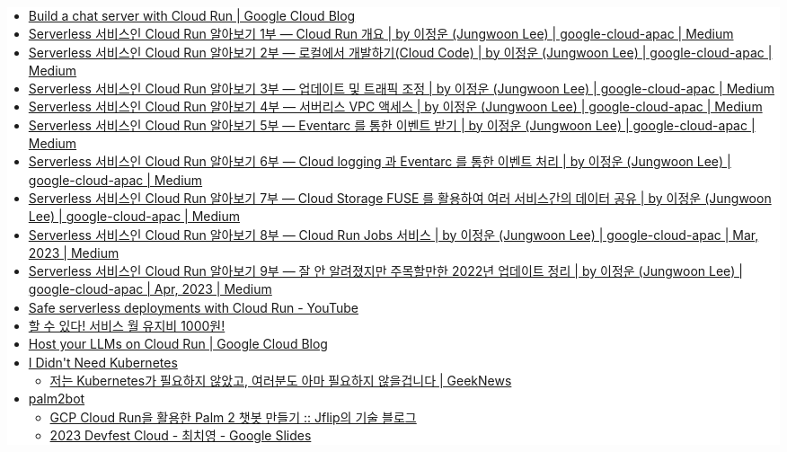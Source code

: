 * [Build a chat server with Cloud Run | Google Cloud Blog](https://cloud.google.com/blog/topics/developers-practitioners/build-chat-server-cloud-run)
* [Serverless 서비스인 Cloud Run 알아보기 1부 — Cloud Run 개요 | by 이정운 (Jungwoon Lee) | google-cloud-apac | Medium](https://medium.com/google-cloud-apac/gcp-serverless-%EC%84%9C%EB%B9%84%EC%8A%A4%EC%9D%B8-cloud-run-%EC%95%8C%EC%95%84%EB%B3%B4%EA%B8%B0-1%EB%B6%80-cloud-run-%EA%B0%9C%EC%9A%94-f2e8561ae179)
* [Serverless 서비스인 Cloud Run 알아보기 2부 — 로컬에서 개발하기(Cloud Code) | by 이정운 (Jungwoon Lee) | google-cloud-apac | Medium](https://medium.com/google-cloud-apac/gcp-serverless-%EC%84%9C%EB%B9%84%EC%8A%A4%EC%9D%B8-cloud-run-%EC%95%8C%EC%95%84%EB%B3%B4%EA%B8%B0-2%EB%B6%80-%EB%A1%9C%EC%BB%AC%EC%97%90%EC%84%9C-%EA%B0%9C%EB%B0%9C%ED%95%98%EA%B8%B0-cloud-code-6ffe31649dff)
* [Serverless 서비스인 Cloud Run 알아보기 3부 — 업데이트 및 트래픽 조정 | by 이정운 (Jungwoon Lee) | google-cloud-apac | Medium](https://medium.com/google-cloud-apac/gcp-serverless-%EC%84%9C%EB%B9%84%EC%8A%A4%EC%9D%B8-cloud-run-%EC%95%8C%EC%95%84%EB%B3%B4%EA%B8%B0-3%EB%B6%80-%EC%97%85%EB%8D%B0%EC%9D%B4%ED%8A%B8-%EB%B0%8F-%ED%8A%B8%EB%9E%98%ED%94%BD-%EC%A1%B0%EC%A0%95-128f275bb9b7)
* [Serverless 서비스인 Cloud Run 알아보기 4부 — 서버리스 VPC 액세스 | by 이정운 (Jungwoon Lee) | google-cloud-apac | Medium](https://medium.com/google-cloud-apac/gcp-serverless-%EC%84%9C%EB%B9%84%EC%8A%A4%EC%9D%B8-cloud-run-%EC%95%8C%EC%95%84%EB%B3%B4%EA%B8%B0-4%EB%B6%80-%EC%84%9C%EB%B2%84%EB%A6%AC%EC%8A%A4-vpc-%EC%95%A1%EC%84%B8%EC%8A%A4-f7cef824e087)
* [Serverless 서비스인 Cloud Run 알아보기 5부 — Eventarc 를 통한 이벤트 받기 | by 이정운 (Jungwoon Lee) | google-cloud-apac | Medium](https://medium.com/google-cloud-apac/gcp-serverless-%EC%84%9C%EB%B9%84%EC%8A%A4%EC%9D%B8-cloud-run-%EC%95%8C%EC%95%84%EB%B3%B4%EA%B8%B0-5%EB%B6%80-eventarc-%EB%A5%BC-%ED%86%B5%ED%95%9C-%EC%9D%B4%EB%B2%A4%ED%8A%B8-%EB%B0%9B%EA%B8%B0-f0771b656c4f)
* [Serverless 서비스인 Cloud Run 알아보기 6부 — Cloud logging 과 Eventarc 를 통한 이벤트 처리 | by 이정운 (Jungwoon Lee) | google-cloud-apac | Medium](https://medium.com/google-cloud-apac/gcp-serverless-%EC%84%9C%EB%B9%84%EC%8A%A4%EC%9D%B8-cloud-run-%EC%95%8C%EC%95%84%EB%B3%B4%EA%B8%B0-6%EB%B6%80-cloud-logging-%EA%B3%BC-eventarc-%EB%A5%BC-%ED%86%B5%ED%95%9C-%EC%9D%B4%EB%B2%A4%ED%8A%B8-%EC%B2%98%EB%A6%AC-6bece8aad282)
* [Serverless 서비스인 Cloud Run 알아보기 7부 — Cloud Storage FUSE 를 활용하여 여러 서비스간의 데이터 공유 | by 이정운 (Jungwoon Lee) | google-cloud-apac | Medium](https://medium.com/google-cloud-apac/gcp-serverless-%EC%84%9C%EB%B9%84%EC%8A%A4%EC%9D%B8-cloud-run-%EC%95%8C%EC%95%84%EB%B3%B4%EA%B8%B0-7%EB%B6%80-cloud-storage-fuse-%EB%A5%BC-%ED%99%9C%EC%9A%A9%ED%95%98%EC%97%AC-%EC%97%AC%EB%9F%AC-%EC%84%9C%EB%B9%84%EC%8A%A4%EA%B0%84%EC%9D%98-%EB%8D%B0%EC%9D%B4%ED%84%B0-%EA%B3%B5%EC%9C%A0-458382f5676b)
* [Serverless 서비스인 Cloud Run 알아보기 8부 — Cloud Run Jobs 서비스 | by 이정운 (Jungwoon Lee) | google-cloud-apac | Mar, 2023 | Medium](https://medium.com/google-cloud-apac/gcp-serverless-%EC%84%9C%EB%B9%84%EC%8A%A4%EC%9D%B8-cloud-run-%EC%95%8C%EC%95%84%EB%B3%B4%EA%B8%B0-8%EB%B6%80-cloud-run-jobs-%EC%84%9C%EB%B9%84%EC%8A%A4-40ddca359a99)
* [Serverless 서비스인 Cloud Run 알아보기 9부 — 잘 안 알려졌지만 주목할만한 2022년 업데이트 정리 | by 이정운 (Jungwoon Lee) | google-cloud-apac | Apr, 2023 | Medium](https://medium.com/google-cloud-apac/gcp-serverless-%EC%84%9C%EB%B9%84%EC%8A%A4%EC%9D%B8-cloud-run-%EC%95%8C%EC%95%84%EB%B3%B4%EA%B8%B0-9%EB%B6%80-%EC%9E%98-%EC%95%88-%EC%95%8C%EB%A0%A4%EC%A1%8C%EC%A7%80%EB%A7%8C-%EC%A3%BC%EB%AA%A9%ED%95%A0%EB%A7%8C%ED%95%9C-2022%EB%85%84-%EC%97%85%EB%8D%B0%EC%9D%B4%ED%8A%B8-%EC%A0%95%EB%A6%AC-8899a43353f5)
* [Safe serverless deployments with Cloud Run - YouTube](https://www.youtube.com/watch?v=ArDuQDjW-DQ)
* [할 수 있다! 서비스 월 유지비 1000원!](https://velog.io/@juunini/service-monthly-keep-1000won)
* [Host your LLMs on Cloud Run | Google Cloud Blog](https://cloud.google.com/blog/products/application-development/run-your-ai-inference-applications-on-cloud-run-with-nvidia-gpus?hl=en)
* [I Didn't Need Kubernetes](https://benhouston3d.com/blog/why-i-left-kubernetes-for-google-cloud-run)
  * [저는 Kubernetes가 필요하지 않았고, 여러분도 아마 필요하지 않을겁니다 | GeekNews](https://news.hada.io/topic?id=17991)
* [palm2bot](https://github.com/znot34/palm2bot)
  * [GCP Cloud Run을 활용한 Palm 2 챗봇 만들기 :: Jflip의 기술 블로그](https://jflip.tistory.com/90)
  * [2023 Devfest Cloud - 최치영 - Google Slides](https://docs.google.com/presentation/d/1o-xbEnqakrjqJCxceSCqSzrWkIPEfPyasfRt5KskJi0/)
